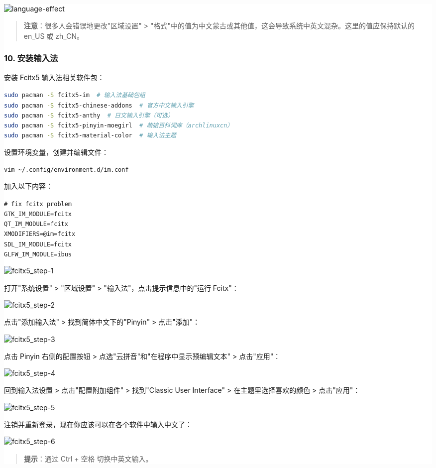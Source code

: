 ![language-effect](https://arch.icekylin.online/assets/desktop-env-and-app_effect.DUiUok3A.png)

> **注意**：很多人会错误地更改"区域设置" > "格式"中的值为中文蒙古或其他值，这会导致系统中英文混杂。这里的值应保持默认的 en_US 或 zh_CN。

### 10. 安装输入法

安装 Fcitx5 输入法相关软件包：

```bash
sudo pacman -S fcitx5-im  # 输入法基础包组
sudo pacman -S fcitx5-chinese-addons  # 官方中文输入引擎
sudo pacman -S fcitx5-anthy  # 日文输入引擎（可选）
sudo pacman -S fcitx5-pinyin-moegirl  # 萌娘百科词库（archlinuxcn）
sudo pacman -S fcitx5-material-color  # 输入法主题
```

设置环境变量，创建并编辑文件：

```bash
vim ~/.config/environment.d/im.conf
```

加入以下内容：

```properties
# fix fcitx problem
GTK_IM_MODULE=fcitx
QT_IM_MODULE=fcitx
XMODIFIERS=@im=fcitx
SDL_IM_MODULE=fcitx
GLFW_IM_MODULE=ibus
```

![fcitx5_step-1](https://arch.icekylin.online/assets/desktop-env-and-app_fcitx5-1.CWPUKgzZ.png)

打开"系统设置" > "区域设置" > "输入法"，点击提示信息中的"运行 Fcitx"：

![fcitx5_step-2](https://arch.icekylin.online/assets/desktop-env-and-app_fcitx5-2.DsutD0Gj.png)

点击"添加输入法" > 找到简体中文下的"Pinyin" > 点击"添加"：

![fcitx5_step-3](https://arch.icekylin.online/assets/desktop-env-and-app_fcitx5-3.DhS-DLTB.png)

点击 Pinyin 右侧的配置按钮 > 点选"云拼音"和"在程序中显示预编辑文本" > 点击"应用"：

![fcitx5_step-4](https://arch.icekylin.online/assets/desktop-env-and-app_fcitx5-4.jCPM0tUR.png)

回到输入法设置 > 点击"配置附加组件" > 找到"Classic User Interface" > 在主题里选择喜欢的颜色 > 点击"应用"：

![fcitx5_step-5](https://arch.icekylin.online/assets/desktop-env-and-app_fcitx5-5.Bl6PqI9c.png)

注销并重新登录，现在你应该可以在各个软件中输入中文了：

![fcitx5_step-6](https://arch.icekylin.online/assets/desktop-env-and-app_fcitx5-6.Dl7PclS5.png)

> **提示**：通过 Ctrl + 空格 切换中英文输入。
